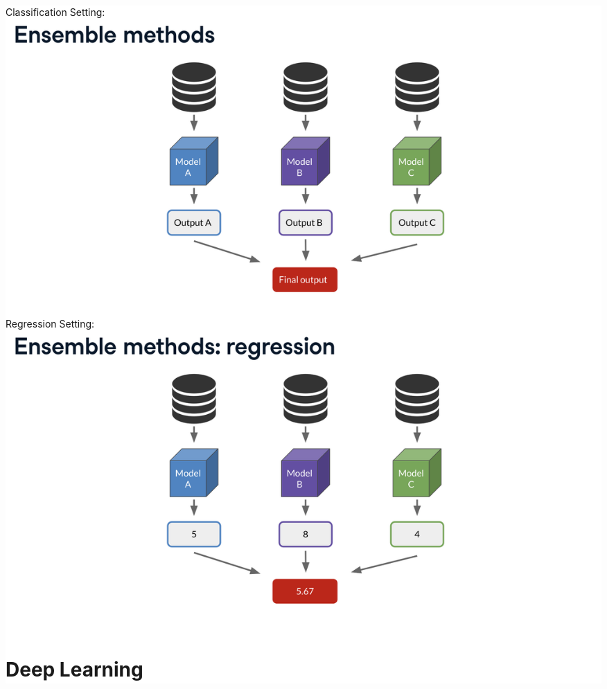 Classification Setting:
![Alt text](</assets/Screenshot 2023-09-13 at 12.24.53 PM.png>)
Regression Setting:
![Alt text](</assets/Screenshot 2023-09-13 at 12.25.58 PM.png>)

# Deep Learning
